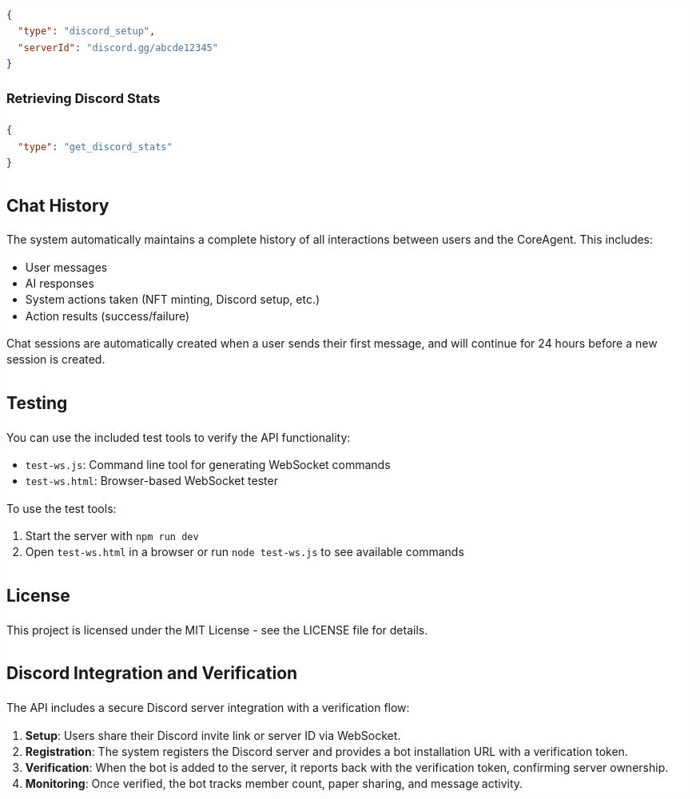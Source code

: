 ```json
{
  "type": "discord_setup",
  "serverId": "discord.gg/abcde12345"
}
```

### Retrieving Discord Stats

```json
{
  "type": "get_discord_stats"
}
```

## Chat History

The system automatically maintains a complete history of all interactions between users and the CoreAgent. This includes:

- User messages
- AI responses
- System actions taken (NFT minting, Discord setup, etc.)
- Action results (success/failure)

Chat sessions are automatically created when a user sends their first message, and will continue for 24 hours before a new session is created.

## Testing

You can use the included test tools to verify the API functionality:

- `test-ws.js`: Command line tool for generating WebSocket commands
- `test-ws.html`: Browser-based WebSocket tester

To use the test tools:

1. Start the server with `npm run dev`
2. Open `test-ws.html` in a browser or run `node test-ws.js` to see available commands

## License

This project is licensed under the MIT License - see the LICENSE file for details.

## Discord Integration and Verification

The API includes a secure Discord server integration with a verification flow:

1. **Setup**: Users share their Discord invite link or server ID via WebSocket.
2. **Registration**: The system registers the Discord server and provides a bot installation URL with a verification token.
3. **Verification**: When the bot is added to the server, it reports back with the verification token, confirming server ownership.
4. **Monitoring**: Once verified, the bot tracks member count, paper sharing, and message activity.
